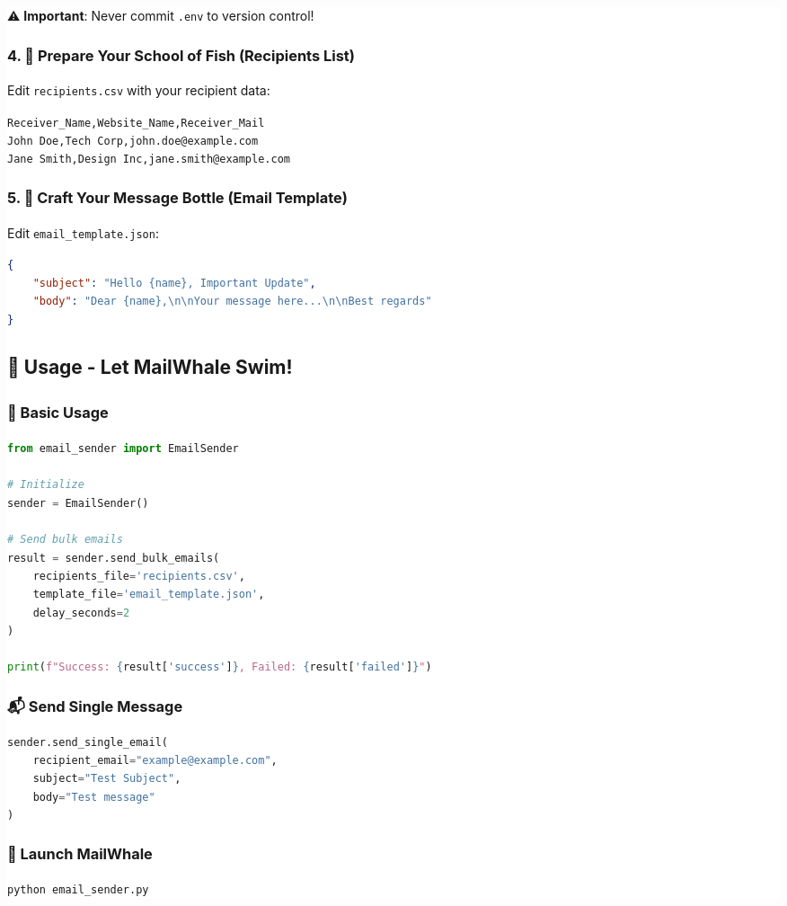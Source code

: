 ⚠️ **Important**: Never commit `.env` to version control!

### 4. 📜 Prepare Your School of Fish (Recipients List)

Edit `recipients.csv` with your recipient data:
```csv
Receiver_Name,Website_Name,Receiver_Mail
John Doe,Tech Corp,john.doe@example.com
Jane Smith,Design Inc,jane.smith@example.com
```

### 5. 📜 Craft Your Message Bottle (Email Template)

Edit `email_template.json`:
```json
{
    "subject": "Hello {name}, Important Update",
    "body": "Dear {name},\n\nYour message here...\n\nBest regards"
}
```

## 🐋 Usage - Let MailWhale Swim!

### 🌊 Basic Usage
```python
from email_sender import EmailSender

# Initialize
sender = EmailSender()

# Send bulk emails
result = sender.send_bulk_emails(
    recipients_file='recipients.csv',
    template_file='email_template.json',
    delay_seconds=2
)

print(f"Success: {result['success']}, Failed: {result['failed']}")
```

### 📬 Send Single Message
```python
sender.send_single_email(
    recipient_email="example@example.com",
    subject="Test Subject",
    body="Test message"
)
```

### 🚀 Launch MailWhale
```bash
python email_sender.py
```

